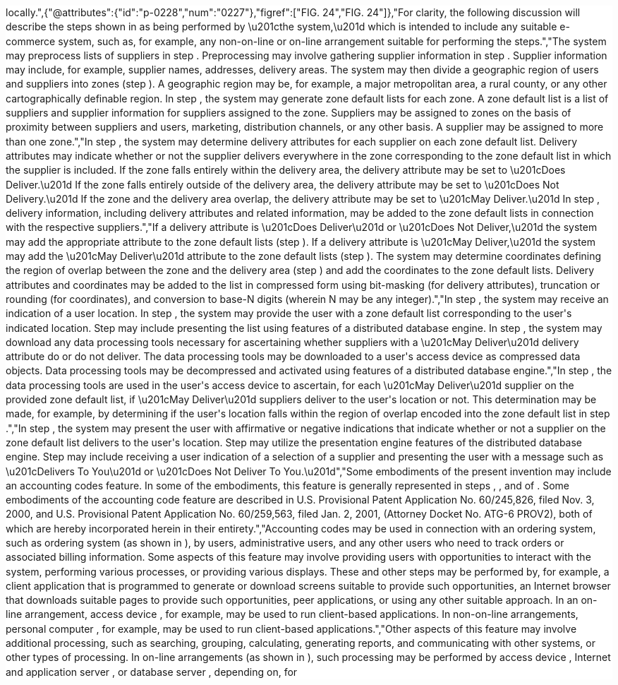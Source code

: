 locally.",{"@attributes":{"id":"p-0228","num":"0227"},"figref":["FIG. 24","FIG. 24"]},"For clarity, the following discussion will describe the steps shown in  as being performed by \u201cthe system,\u201d which is intended to include any suitable e-commerce system, such as, for example, any non-on-line or on-line arrangement suitable for performing the steps.","The system may preprocess lists of suppliers in step . Preprocessing may involve gathering supplier information in step . Supplier information may include, for example, supplier names, addresses, delivery areas. The system may then divide a geographic region of users and suppliers into zones (step ). A geographic region may be, for example, a major metropolitan area, a rural county, or any other cartographically definable region. In step , the system may generate zone default lists for each zone. A zone default list is a list of suppliers and supplier information for suppliers assigned to the zone. Suppliers may be assigned to zones on the basis of proximity between suppliers and users, marketing, distribution channels, or any other basis. A supplier may be assigned to more than one zone.","In step , the system may determine delivery attributes for each supplier on each zone default list. Delivery attributes may indicate whether or not the supplier delivers everywhere in the zone corresponding to the zone default list in which the supplier is included. If the zone falls entirely within the delivery area, the delivery attribute may be set to \u201cDoes Deliver.\u201d If the zone falls entirely outside of the delivery area, the delivery attribute may be set to \u201cDoes Not Delivery.\u201d If the zone and the delivery area overlap, the delivery attribute may be set to \u201cMay Deliver.\u201d In step , delivery information, including delivery attributes and related information, may be added to the zone default lists in connection with the respective suppliers.","If a delivery attribute is \u201cDoes Deliver\u201d or \u201cDoes Not Deliver,\u201d the system may add the appropriate attribute to the zone default lists (step ). If a delivery attribute is \u201cMay Deliver,\u201d the system may add the \u201cMay Deliver\u201d attribute to the zone default lists (step ). The system may determine coordinates defining the region of overlap between the zone and the delivery area (step ) and add the coordinates to the zone default lists. Delivery attributes and coordinates may be added to the list in compressed form using bit-masking (for delivery attributes), truncation or rounding (for coordinates), and conversion to base-N digits (wherein N may be any integer).","In step , the system may receive an indication of a user location. In step , the system may provide the user with a zone default list corresponding to the user's indicated location. Step  may include presenting the list using features of a distributed database engine. In step , the system may download any data processing tools necessary for ascertaining whether suppliers with a \u201cMay Deliver\u201d delivery attribute do or do not deliver. The data processing tools may be downloaded to a user's access device as compressed data objects. Data processing tools may be decompressed and activated using features of a distributed database engine.","In step , the data processing tools are used in the user's access device to ascertain, for each \u201cMay Deliver\u201d supplier on the provided zone default list, if \u201cMay Deliver\u201d suppliers deliver to the user's location or not. This determination may be made, for example, by determining if the user's location falls within the region of overlap encoded into the zone default list in step .","In step , the system may present the user with affirmative or negative indications that indicate whether or not a supplier on the zone default list delivers to the user's location. Step  may utilize the presentation engine features of the distributed database engine. Step  may include receiving a user indication of a selection of a supplier and presenting the user with a message such as \u201cDelivers To You\u201d or \u201cDoes Not Deliver To You.\u201d","Some embodiments of the present invention may include an accounting codes feature. In some of the embodiments, this feature is generally represented in steps , , and  of . Some embodiments of the accounting code feature are described in U.S. Provisional Patent Application No. 60\/245,826, filed Nov. 3, 2000, and U.S. Provisional Patent Application No. 60\/259,563, filed Jan. 2, 2001, (Attorney Docket No. ATG-6 PROV2), both of which are hereby incorporated herein in their entirety.","Accounting codes may be used in connection with an ordering system, such as ordering system  (as shown in ), by users, administrative users, and any other users who need to track orders or associated billing information. Some aspects of this feature may involve providing users with opportunities to interact with the system, performing various processes, or providing various displays. These and other steps may be performed by, for example, a client application that is programmed to generate or download screens suitable to provide such opportunities, an Internet browser that downloads suitable pages to provide such opportunities, peer applications, or using any other suitable approach. In an on-line arrangement, access device , for example, may be used to run client-based applications. In non-on-line arrangements, personal computer , for example, may be used to run client-based applications.","Other aspects of this feature may involve additional processing, such as searching, grouping, calculating, generating reports, and communicating with other systems, or other types of processing. In on-line arrangements (as shown in ), such processing may be performed by access device , Internet and application server , or database server , depending on, for